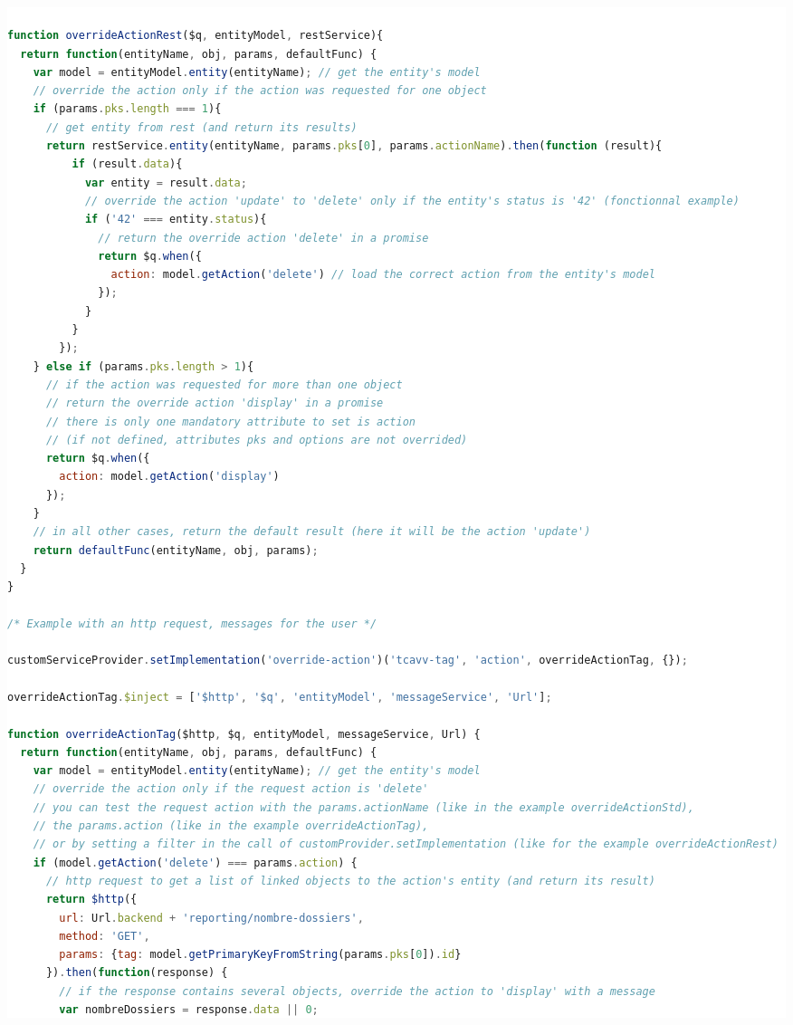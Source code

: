 ```javascript

function overrideActionRest($q, entityModel, restService){
  return function(entityName, obj, params, defaultFunc) {
    var model = entityModel.entity(entityName); // get the entity's model
    // override the action only if the action was requested for one object
    if (params.pks.length === 1){
      // get entity from rest (and return its results)
      return restService.entity(entityName, params.pks[0], params.actionName).then(function (result){
          if (result.data){
            var entity = result.data;
            // override the action 'update' to 'delete' only if the entity's status is '42' (fonctionnal example)
            if ('42' === entity.status){
              // return the override action 'delete' in a promise
              return $q.when({
                action: model.getAction('delete') // load the correct action from the entity's model
              });
            }
          }
        });
    } else if (params.pks.length > 1){
      // if the action was requested for more than one object
      // return the override action 'display' in a promise
      // there is only one mandatory attribute to set is action
      // (if not defined, attributes pks and options are not overrided)
      return $q.when({
        action: model.getAction('display')
      });
    }
    // in all other cases, return the default result (here it will be the action 'update')
    return defaultFunc(entityName, obj, params);
  }
}

/* Example with an http request, messages for the user */

customServiceProvider.setImplementation('override-action')('tcavv-tag', 'action', overrideActionTag, {});

overrideActionTag.$inject = ['$http', '$q', 'entityModel', 'messageService', 'Url'];

function overrideActionTag($http, $q, entityModel, messageService, Url) {
  return function(entityName, obj, params, defaultFunc) {
    var model = entityModel.entity(entityName); // get the entity's model
    // override the action only if the request action is 'delete'
    // you can test the request action with the params.actionName (like in the example overrideActionStd),
    // the params.action (like in the example overrideActionTag),
    // or by setting a filter in the call of customProvider.setImplementation (like for the example overrideActionRest)
    if (model.getAction('delete') === params.action) {
      // http request to get a list of linked objects to the action's entity (and return its result)
      return $http({
        url: Url.backend + 'reporting/nombre-dossiers',
        method: 'GET',
        params: {tag: model.getPrimaryKeyFromString(params.pks[0]).id}
      }).then(function(response) {
        // if the response contains several objects, override the action to 'display' with a message
        var nombreDossiers = response.data || 0;
```